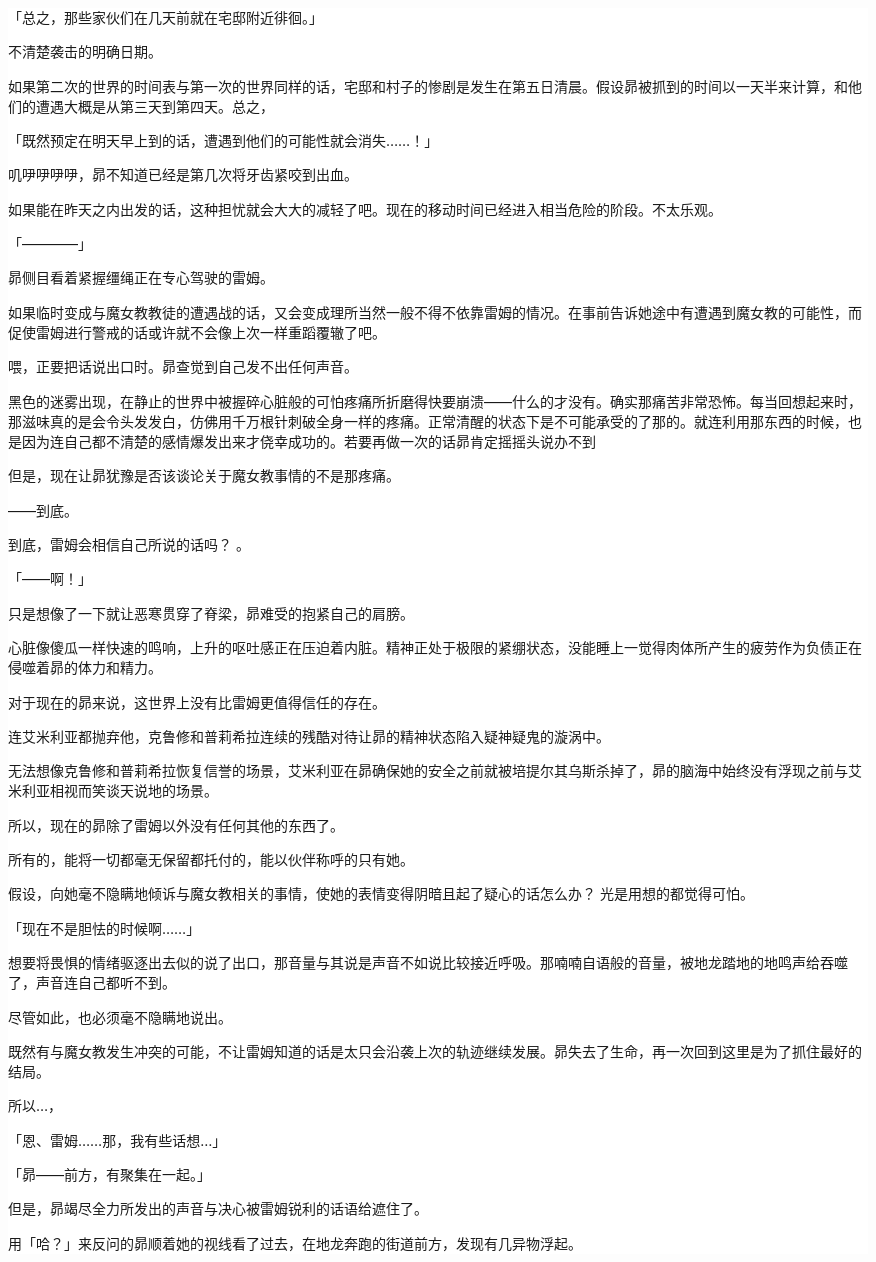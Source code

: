 「总之，那些家伙们在几天前就在宅邸附近徘徊。」

不清楚袭击的明确日期。

如果第二次的世界的时间表与第一次的世界同样的话，宅邸和村子的惨剧是发生在第五日清晨。假设昴被抓到的时间以一天半来计算，和他们的遭遇大概是从第三天到第四天。总之，

「既然预定在明天早上到的话，遭遇到他们的可能性就会消失……！」

叽吚吚吚吚，昴不知道已经是第几次将牙齿紧咬到出血。

如果能在昨天之内出发的话，这种担忧就会大大的减轻了吧。现在的移动时间已经进入相当危险的阶段。不太乐观。

「————」

昴侧目看着紧握缰绳正在专心驾驶的雷姆。

如果临时变成与魔女教教徒的遭遇战的话，又会变成理所当然一般不得不依靠雷姆的情况。在事前告诉她途中有遭遇到魔女教的可能性，而促使雷姆进行警戒的话或许就不会像上次一样重蹈覆辙了吧。

喂，正要把话说出口时。昴查觉到自己发不出任何声音。

黑色的迷雾出现，在静止的世界中被握碎心脏般的可怕疼痛所折磨得快要崩溃——什么的才没有。确实那痛苦非常恐怖。每当回想起来时，那滋味真的是会令头发发白，仿佛用千万根针刺破全身一样的疼痛。正常清醒的状态下是不可能承受的了那的。就连利用那东西的时候，也是因为连自己都不清楚的感情爆发出来才侥幸成功的。若要再做一次的话昴肯定摇摇头说办不到

但是，现在让昴犹豫是否该谈论关于魔女教事情的不是那疼痛。

――到底。

到底，雷姆会相信自己所说的话吗？ 。

「――啊！」

只是想像了一下就让恶寒贯穿了脊梁，昴难受的抱紧自己的肩膀。

心脏像傻瓜一样快速的鸣响，上升的呕吐感正在压迫着内脏。精神正处于极限的紧绷状态，没能睡上一觉得肉体所产生的疲劳作为负债正在侵噬着昴的体力和精力。

对于现在的昴来说，这世界上没有比雷姆更值得信任的存在。

连艾米利亚都抛弃他，克鲁修和普莉希拉连续的残酷对待让昴的精神状态陷入疑神疑鬼的漩涡中。

无法想像克鲁修和普莉希拉恢复信誉的场景，艾米利亚在昴确保她的安全之前就被培提尔其乌斯杀掉了，昴的脑海中始终没有浮现之前与艾米利亚相视而笑谈天说地的场景。

所以，现在的昴除了雷姆以外没有任何其他的东西了。

所有的，能将一切都毫无保留都托付的，能以伙伴称呼的只有她。

假设，向她毫不隐瞒地倾诉与魔女教相关的事情，使她的表情变得阴暗且起了疑心的话怎么办？ 光是用想的都觉得可怕。

「现在不是胆怯的时候啊……」

想要将畏惧的情绪驱逐出去似的说了出口，那音量与其说是声音不如说比较接近呼吸。那喃喃自语般的音量，被地龙踏地的地鸣声给吞噬了，声音连自己都听不到。

尽管如此，也必须毫不隐瞒地说出。

既然有与魔女教发生冲突的可能，不让雷姆知道的话是太只会沿袭上次的轨迹继续发展。昴失去了生命，再一次回到这里是为了抓住最好的结局。

所以…，

「恩、雷姆……那，我有些话想…」

「昴——前方，有聚集在一起。」

但是，昴竭尽全力所发出的声音与决心被雷姆锐利的话语给遮住了。

用「哈？」来反问的昴顺着她的视线看了过去，在地龙奔跑的街道前方，发现有几异物浮起。
